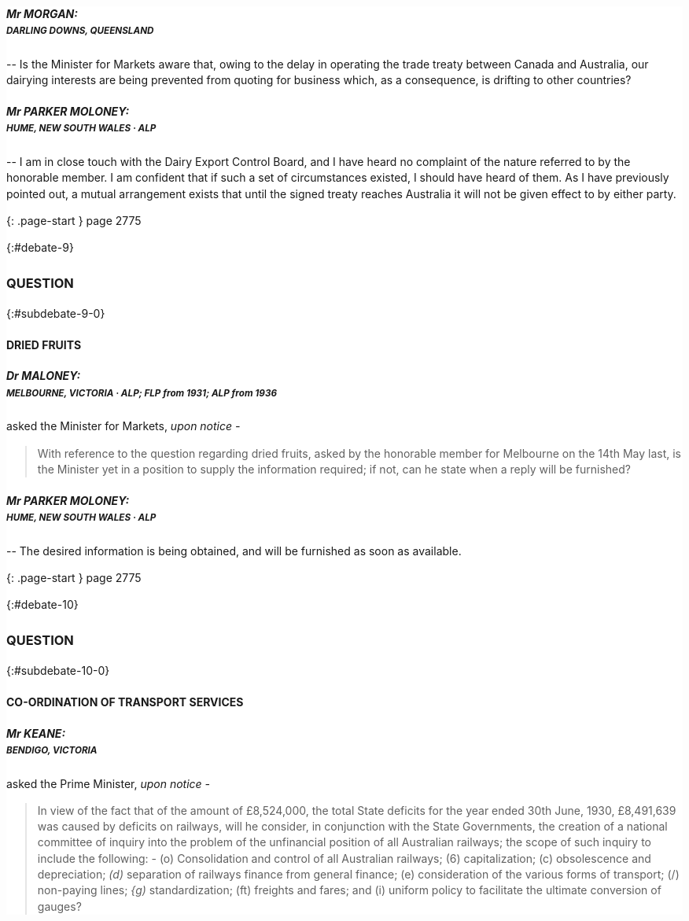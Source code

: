 ##### Mr MORGAN:<br><small class="text-muted">DARLING DOWNS, QUEENSLAND</small>

-- Is the Minister for Markets aware that, owing to the delay in operating the trade treaty between Canada and Australia, our dairying interests are being prevented from quoting for business which, as a consequence, is drifting to other countries? 

##### Mr PARKER MOLONEY:<br><small class="text-muted">HUME, NEW SOUTH WALES &middot; ALP</small>

-- I am in close touch with the Dairy Export Control Board, and I have heard no complaint of the nature referred to by the honorable member. I am confident that if such a set of circumstances existed, I should have heard of them. As I have previously pointed out, a mutual arrangement exists that until the signed treaty reaches Australia it will  not  be given effect to by either party. 

{: .page-start }
page 2775

{:#debate-9}
### QUESTION

{:#subdebate-9-0}
#### DRIED FRUITS

##### Dr MALONEY:<br><small class="text-muted">MELBOURNE, VICTORIA &middot; ALP; FLP from 1931; ALP from 1936</small>

asked the Minister for Markets,  *upon notice -* 

  >With reference to the question regarding dried fruits, asked by the honorable member for Melbourne on the 14th May last, is the Minister yet in a position to supply the information required; if not, can he state when a reply will be furnished? 

##### Mr PARKER MOLONEY:<br><small class="text-muted">HUME, NEW SOUTH WALES &middot; ALP</small>

-- The desired information is being obtained, and will be furnished as soon as available. 

{: .page-start }
page 2775

{:#debate-10}
### QUESTION

{:#subdebate-10-0}
#### CO-ORDINATION OF TRANSPORT SERVICES

##### Mr KEANE:<br><small class="text-muted">BENDIGO, VICTORIA</small>

asked the Prime Minister,  *upon notice -* 

  >In view of the fact that of the amount of £8,524,000, the total State deficits for the year ended 30th June, 1930, £8,491,639 was caused by deficits on railways, will he consider, in conjunction with the State Governments, the creation of a national committee of inquiry into the problem of the unfinancial position of all Australian railways; the scope of such inquiry to include the following: - (o) Consolidation and control of all Australian railways; (6) capitalization; (c) obsolescence and depreciation;  *(d)*  separation of railways finance from general finance; (e) consideration of the various forms of transport; (/) non-paying lines;  *{g)*  standardization; (ft) freights and fares; and (i) uniform policy to facilitate the ultimate conversion of gauges? 
